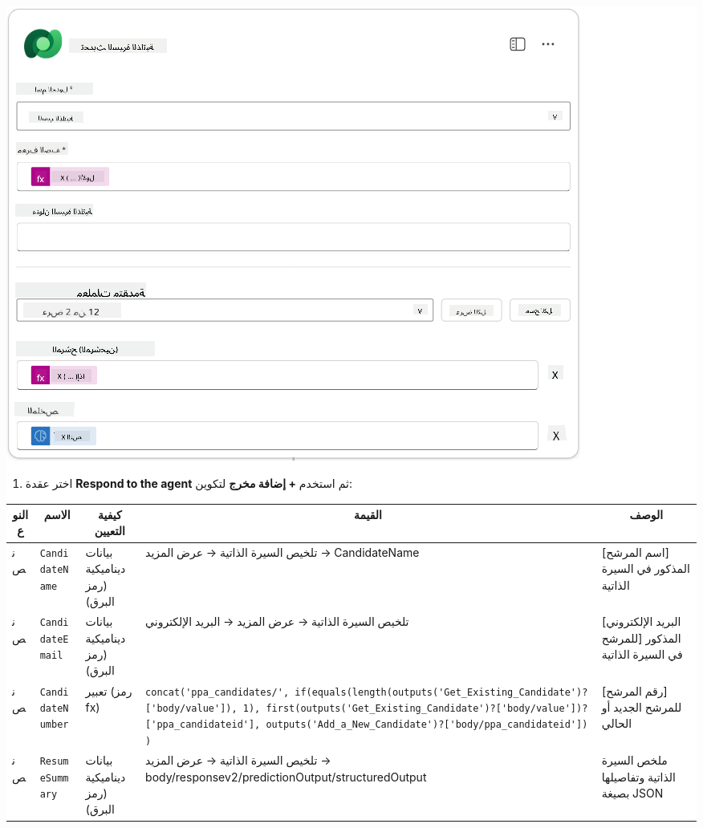 ![تحديث السيرة الذاتية](../../../../../translated_images/7-summarize-resume-7.0ef51db1ebbf837bae11c0e0bdd8c6e8296d528d500bc729c43660d09967ce57.ar.png)

1. اختر عقدة **Respond to the agent** ثم استخدم **+ إضافة مخرج** لتكوين:

| النوع | الاسم              | كيفية التعيين                      | القيمة                                                        | الوصف                                            |
|-------|--------------------|------------------------------------|--------------------------------------------------------------|------------------------------------------------|
| نص    | `CandidateName`   | بيانات ديناميكية (رمز البرق)       | تلخيص السيرة الذاتية → عرض المزيد → CandidateName             | [اسم المرشح] المذكور في السيرة الذاتية         |
| نص    | `CandidateEmail`  | بيانات ديناميكية (رمز البرق)       | تلخيص السيرة الذاتية → عرض المزيد → البريد الإلكتروني         | [البريد الإلكتروني للمرشح] المذكور في السيرة الذاتية |
| نص    | `CandidateNumber` | تعبير (رمز fx)                    | `concat('ppa_candidates/', if(equals(length(outputs('Get_Existing_Candidate')?['body/value']), 1), first(outputs('Get_Existing_Candidate')?['body/value'])?['ppa_candidateid'], outputs('Add_a_New_Candidate')?['body/ppa_candidateid']) )` | [رقم المرشح] للمرشح الجديد أو الحالي          |
| نص    | `ResumeSummary`   | بيانات ديناميكية (رمز البرق)       | تلخيص السيرة الذاتية → عرض المزيد → body/responsev2/predictionOutput/structuredOutput | ملخص السيرة الذاتية وتفاصيلها بصيغة JSON       |
